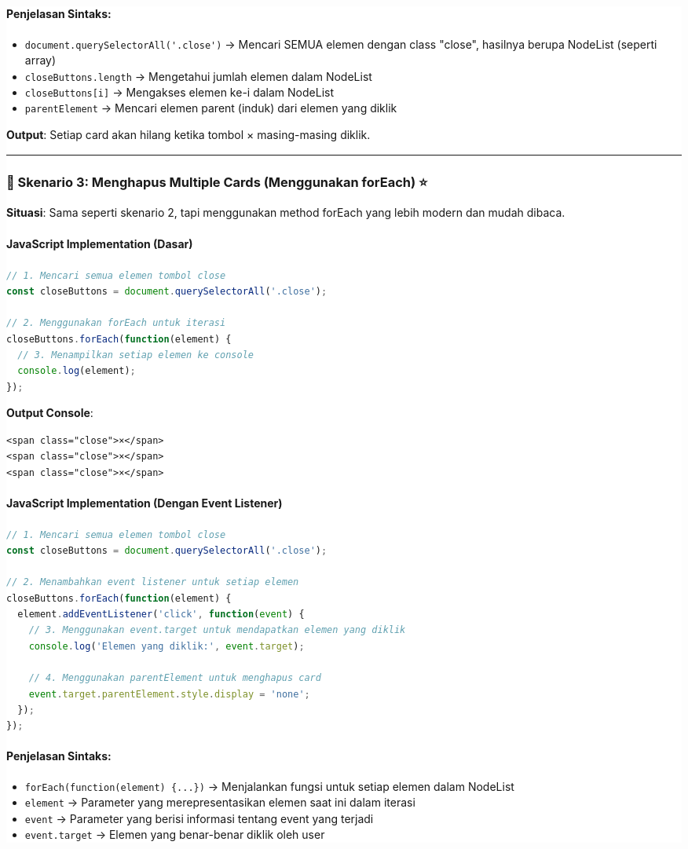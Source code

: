 #### Penjelasan Sintaks:
- `document.querySelectorAll('.close')` → Mencari SEMUA elemen dengan class "close", hasilnya berupa NodeList (seperti array)
- `closeButtons.length` → Mengetahui jumlah elemen dalam NodeList
- `closeButtons[i]` → Mengakses elemen ke-i dalam NodeList
- `parentElement` → Mencari elemen parent (induk) dari elemen yang diklik

**Output**: Setiap card akan hilang ketika tombol × masing-masing diklik.

---

### 🎯 Skenario 3: Menghapus Multiple Cards (Menggunakan forEach) ⭐

**Situasi**: Sama seperti skenario 2, tapi menggunakan method forEach yang lebih modern dan mudah dibaca.

#### JavaScript Implementation (Dasar)
```javascript
// 1. Mencari semua elemen tombol close
const closeButtons = document.querySelectorAll('.close');

// 2. Menggunakan forEach untuk iterasi
closeButtons.forEach(function(element) {
  // 3. Menampilkan setiap elemen ke console
  console.log(element);
});
```

**Output Console**:
```
<span class="close">×</span>
<span class="close">×</span>
<span class="close">×</span>
```

#### JavaScript Implementation (Dengan Event Listener)
```javascript
// 1. Mencari semua elemen tombol close
const closeButtons = document.querySelectorAll('.close');

// 2. Menambahkan event listener untuk setiap elemen
closeButtons.forEach(function(element) {
  element.addEventListener('click', function(event) {
    // 3. Menggunakan event.target untuk mendapatkan elemen yang diklik
    console.log('Elemen yang diklik:', event.target);
    
    // 4. Menggunakan parentElement untuk menghapus card
    event.target.parentElement.style.display = 'none';
  });
});
```

#### Penjelasan Sintaks:
- `forEach(function(element) {...})` → Menjalankan fungsi untuk setiap elemen dalam NodeList
- `element` → Parameter yang merepresentasikan elemen saat ini dalam iterasi
- `event` → Parameter yang berisi informasi tentang event yang terjadi
- `event.target` → Elemen yang benar-benar diklik oleh user
